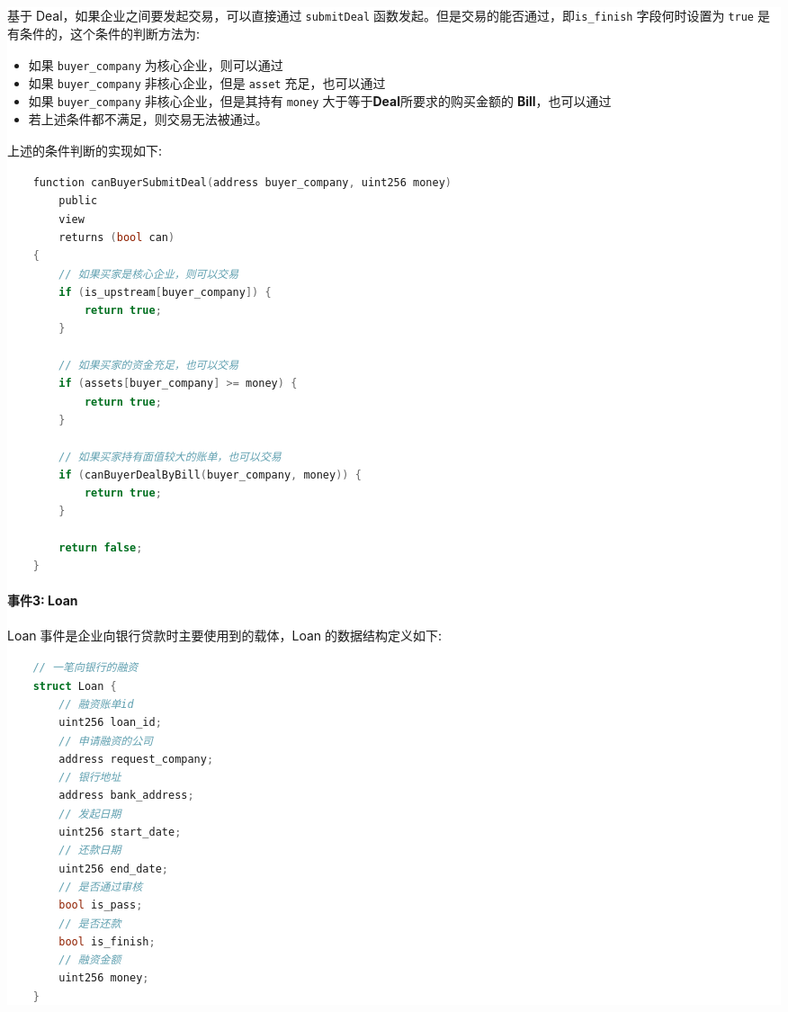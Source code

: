 基于 Deal，如果企业之间要发起交易，可以直接通过 `submitDeal` 函数发起。但是交易的能否通过，即`is_finish` 字段何时设置为 `true` 是有条件的，这个条件的判断方法为:

- 如果 `buyer_company` 为核心企业，则可以通过
- 如果 `buyer_company` 非核心企业，但是 `asset` 充足，也可以通过
- 如果 `buyer_company` 非核心企业，但是其持有 `money` 大于等于**Deal**所要求的购买金额的 **Bill**，也可以通过
- 若上述条件都不满足，则交易无法被通过。

上述的条件判断的实现如下:

```c
    function canBuyerSubmitDeal(address buyer_company, uint256 money)
        public
        view
        returns (bool can)
    {
        // 如果买家是核心企业，则可以交易
        if (is_upstream[buyer_company]) {
            return true;
        }

        // 如果买家的资金充足，也可以交易
        if (assets[buyer_company] >= money) {
            return true;
        }

        // 如果买家持有面值较大的账单，也可以交易
        if (canBuyerDealByBill(buyer_company, money)) {
            return true;
        }

        return false;
    }
```



#### 事件3: Loan

Loan 事件是企业向银行贷款时主要使用到的载体，Loan 的数据结构定义如下:

```c
    // 一笔向银行的融资
    struct Loan {
        // 融资账单id
        uint256 loan_id;
        // 申请融资的公司
        address request_company;
        // 银行地址
        address bank_address;
        // 发起日期
        uint256 start_date;
        // 还款日期
        uint256 end_date;
        // 是否通过审核
        bool is_pass;
        // 是否还款
        bool is_finish;
        // 融资金额
        uint256 money;
    }
```
